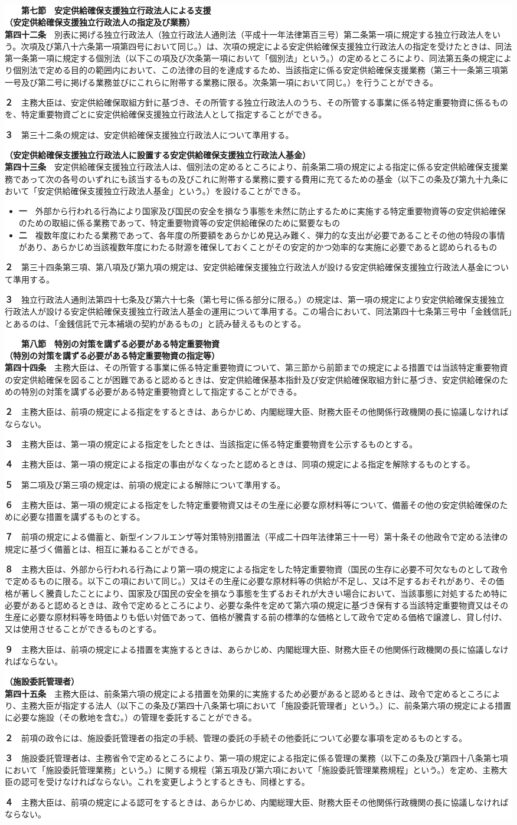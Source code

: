 &emsp;&emsp;**第七節　安定供給確保支援独立行政法人による支援**  
**（安定供給確保支援独立行政法人の指定及び業務）**  
**第四十二条**　別表に掲げる独立行政法人（独立行政法人通則法（平成十一年法律第百三号）第二条第一項に規定する独立行政法人をいう。次項及び第八十六条第一項第四号において同じ。）は、次項の規定による安定供給確保支援独立行政法人の指定を受けたときは、同法第一条第一項に規定する個別法（以下この項及び次条第一項において「個別法」という。）の定めるところにより、同法第五条の規定により個別法で定める目的の範囲内において、この法律の目的を達成するため、当該指定に係る安定供給確保支援業務（第三十一条第三項第一号及び第二号に掲げる業務並びにこれらに附帯する業務に限る。次条第一項において同じ。）を行うことができる。  
  
**２**　主務大臣は、安定供給確保取組方針に基づき、その所管する独立行政法人のうち、その所管する事業に係る特定重要物資に係るものを、特定重要物資ごとに安定供給確保支援独立行政法人として指定することができる。  
  
**３**　第三十二条の規定は、安定供給確保支援独立行政法人について準用する。  
  
**（安定供給確保支援独立行政法人に設置する安定供給確保支援独立行政法人基金）**  
**第四十三条**　安定供給確保支援独立行政法人は、個別法の定めるところにより、前条第二項の規定による指定に係る安定供給確保支援業務であって次の各号のいずれにも該当するもの及びこれに附帯する業務に要する費用に充てるための基金（以下この条及び第九十九条において「安定供給確保支援独立行政法人基金」という。）を設けることができる。  
* **一**　外部から行われる行為により国家及び国民の安全を損なう事態を未然に防止するために実施する特定重要物資等の安定供給確保のための取組に係る業務であって、特定重要物資等の安定供給確保のために緊要なもの  
* **二**　複数年度にわたる業務であって、各年度の所要額をあらかじめ見込み難く、弾力的な支出が必要であることその他の特段の事情があり、あらかじめ当該複数年度にわたる財源を確保しておくことがその安定的かつ効率的な実施に必要であると認められるもの  
  
**２**　第三十四条第三項、第八項及び第九項の規定は、安定供給確保支援独立行政法人が設ける安定供給確保支援独立行政法人基金について準用する。  
  
**３**　独立行政法人通則法第四十七条及び第六十七条（第七号に係る部分に限る。）の規定は、第一項の規定により安定供給確保支援独立行政法人が設ける安定供給確保支援独立行政法人基金の運用について準用する。この場合において、同法第四十七条第三号中「金銭信託」とあるのは、「金銭信託で元本補塡の契約があるもの」と読み替えるものとする。  
  
&emsp;&emsp;**第八節　特別の対策を講ずる必要がある特定重要物資**  
**（特別の対策を講ずる必要がある特定重要物資の指定等）**  
**第四十四条**　主務大臣は、その所管する事業に係る特定重要物資について、第三節から前節までの規定による措置では当該特定重要物資の安定供給確保を図ることが困難であると認めるときは、安定供給確保基本指針及び安定供給確保取組方針に基づき、安定供給確保のための特別の対策を講ずる必要がある特定重要物資として指定することができる。  
  
**２**　主務大臣は、前項の規定による指定をするときは、あらかじめ、内閣総理大臣、財務大臣その他関係行政機関の長に協議しなければならない。  
  
**３**　主務大臣は、第一項の規定による指定をしたときは、当該指定に係る特定重要物資を公示するものとする。  
  
**４**　主務大臣は、第一項の規定による指定の事由がなくなったと認めるときは、同項の規定による指定を解除するものとする。  
  
**５**　第二項及び第三項の規定は、前項の規定による解除について準用する。  
  
**６**　主務大臣は、第一項の規定による指定をした特定重要物資又はその生産に必要な原材料等について、備蓄その他の安定供給確保のために必要な措置を講ずるものとする。  
  
**７**　前項の規定による備蓄と、新型インフルエンザ等対策特別措置法（平成二十四年法律第三十一号）第十条その他政令で定める法律の規定に基づく備蓄とは、相互に兼ねることができる。  
  
**８**　主務大臣は、外部から行われる行為により第一項の規定による指定をした特定重要物資（国民の生存に必要不可欠なものとして政令で定めるものに限る。以下この項において同じ。）又はその生産に必要な原材料等の供給が不足し、又は不足するおそれがあり、その価格が著しく騰貴したことにより、国家及び国民の安全を損なう事態を生ずるおそれが大きい場合において、当該事態に対処するため特に必要があると認めるときは、政令で定めるところにより、必要な条件を定めて第六項の規定に基づき保有する当該特定重要物資又はその生産に必要な原材料等を時価よりも低い対価であって、価格が騰貴する前の標準的な価格として政令で定める価格で譲渡し、貸し付け、又は使用させることができるものとする。  
  
**９**　主務大臣は、前項の規定による措置を実施するときは、あらかじめ、内閣総理大臣、財務大臣その他関係行政機関の長に協議しなければならない。  
  
**（施設委託管理者）**  
**第四十五条**　主務大臣は、前条第六項の規定による措置を効果的に実施するため必要があると認めるときは、政令で定めるところにより、主務大臣が指定する法人（以下この条及び第四十八条第七項において「施設委託管理者」という。）に、前条第六項の規定による措置に必要な施設（その敷地を含む。）の管理を委託することができる。  
  
**２**　前項の政令には、施設委託管理者の指定の手続、管理の委託の手続その他委託について必要な事項を定めるものとする。  
  
**３**　施設委託管理者は、主務省令で定めるところにより、第一項の規定による指定に係る管理の業務（以下この条及び第四十八条第七項において「施設委託管理業務」という。）に関する規程（第五項及び第六項において「施設委託管理業務規程」という。）を定め、主務大臣の認可を受けなければならない。これを変更しようとするときも、同様とする。  
  
**４**　主務大臣は、前項の規定による認可をするときは、あらかじめ、内閣総理大臣、財務大臣その他関係行政機関の長に協議しなければならない。  
  